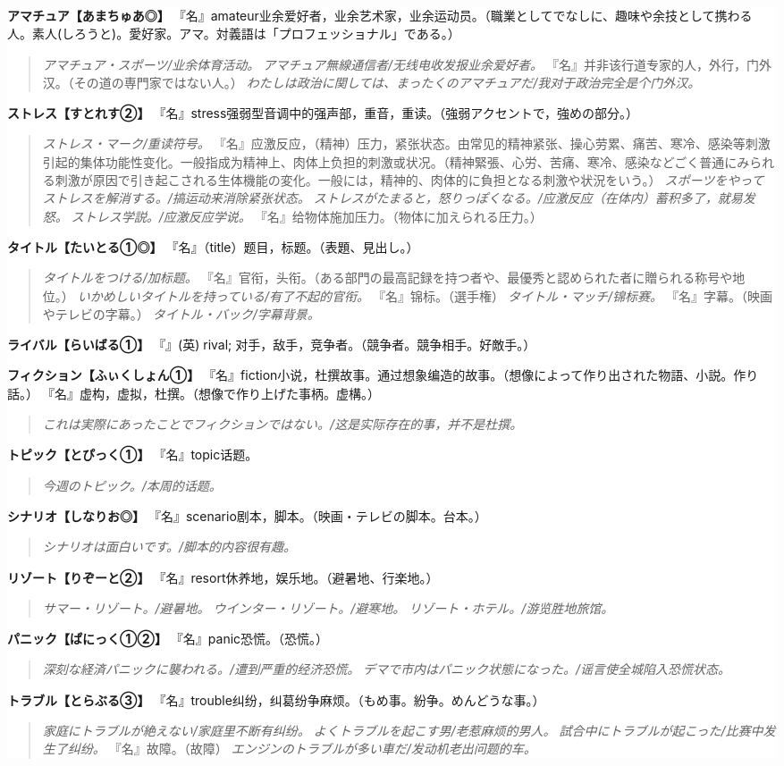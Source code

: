 **アマチュア【あまちゅあ◎】**
『名』amateur业余爱好者，业余艺术家，业余运动员。（職業としてでなしに、趣味や余技として携わる人。素人(しろうと)。愛好家。アマ。対義語は「プロフェッショナル」である。）
> *アマチュア・スポーツ/业余体育活动。*
> *アマチュア無線通信者/无线电收发报业余爱好者。*
『名』并非该行道专家的人，外行，门外汉。（その道の専門家ではない人。）
> *わたしは政治に関しては、まったくのアマチュアだ/我对于政治完全是个门外汉。*

**ストレス【すとれす②】**
『名』stress强弱型音调中的强声部，重音，重读。（強弱アクセントで，強めの部分。）
> *ストレス・マーク/重读符号。*
『名』应激反应，（精神）压力，紧张状态。由常见的精神紧张、操心劳累、痛苦、寒冷、感染等刺激引起的集体功能性变化。一般指成为精神上、肉体上负担的刺激或状况。（精神緊張、心労、苦痛、寒冷、感染などごく普通にみられる刺激が原因で引き起こされる生体機能の変化。一般には，精神的、肉体的に負担となる刺激や状況をいう。）
> *スポーツをやってストレスを解消する。/搞运动来消除紧张状态。*
> *ストレスがたまると，怒りっぽくなる。/应激反应（在体内）蓄积多了，就易发怒。*
> *ストレス学説。/应激反应学说。*
『名』给物体施加压力。（物体に加えられる圧力。）

**タイトル【たいとる①◎】**
『名』（title）题目，标题。（表題、見出し。）
> *タイトルをつける/加标题。*
『名』官衔，头衔。（ある部門の最高記録を持つ者や、最優秀と認められた者に贈られる称号や地位。）
> *いかめしいタイトルを持っている/有了不起的官衔。*
『名』锦标。（選手権）
> *タイトル・マッチ/锦标赛。*
『名』字幕。（映画やテレビの字幕。）
> *タイトル・バック/字幕背景。*

**ライバル【らいばる①】**
『』(英) rival; 对手，敌手，竞争者。（競争者。競争相手。好敵手。）

**フィクション【ふぃくしょん①】**
『名』fiction小说，杜撰故事。通过想象编造的故事。（想像によって作り出された物語、小説。作り話。）
『名』虚构，虚拟，杜撰。（想像で作り上げた事柄。虚構。）
> *これは実際にあったことでフィクションではない。/这是实际存在的事，并不是杜撰。*

**トピック【とぴっく①】**
『名』topic话题。
> *今週のトピック。/本周的话题。*

**シナリオ【しなりお◎】**
『名』scenario剧本，脚本。（映画・テレビの脚本。台本。）
> *シナリオは面白いです。/脚本的内容很有趣。*

**リゾート【りぞーと②】**
『名』resort休养地，娱乐地。（避暑地、行楽地。）
> *サマー・リゾート。/避暑地。*
> *ウインター・リゾート。/避寒地。*
> *リゾート・ホテル。/游览胜地旅馆。*

**パニック【ぱにっく①②】**
『名』panic恐慌。（恐慌。）
> *深刻な経済パニックに襲われる。/遭到严重的经济恐慌。*
> *デマで市内はパニック状態になった。/谣言使全城陷入恐慌状态。*

**トラブル【とらぶる③】**
『名』trouble纠纷，纠葛纷争麻烦。（もめ事。紛争。めんどうな事。）
> *家庭にトラブルが絶えない/家庭里不断有纠纷。*
> *よくトラブルを起こす男/老惹麻烦的男人。*
> *試合中にトラブルが起こった/比赛中发生了纠纷。*
『名』故障。（故障）
> *エンジンのトラブルが多い車だ/发动机老出问题的车。*
